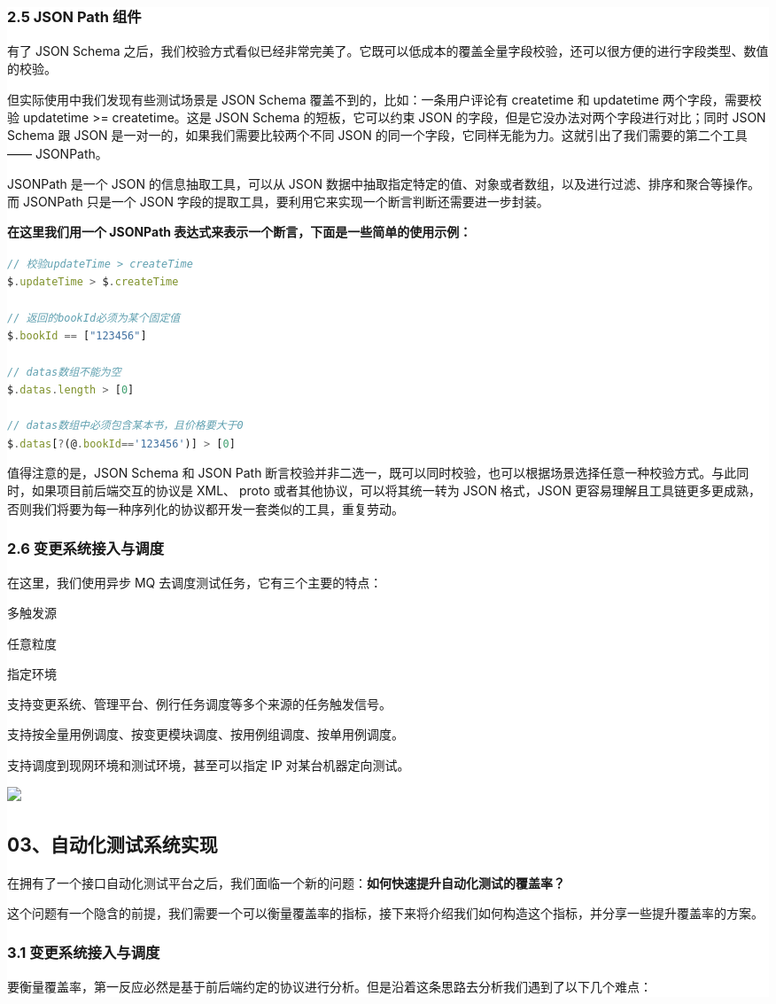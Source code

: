 ### 2.5 JSON Path 组件

有了 JSON Schema 之后，我们校验方式看似已经非常完美了。它既可以低成本的覆盖全量字段校验，还可以很方便的进行字段类型、数值的校验。

但实际使用中我们发现有些测试场景是 JSON Schema 覆盖不到的，比如：一条用户评论有 createtime 和 updatetime 两个字段，需要校验 updatetime >= createtime。这是 JSON Schema 的短板，它可以约束 JSON 的字段，但是它没办法对两个字段进行对比；同时 JSON Schema 跟 JSON 是一对一的，如果我们需要比较两个不同 JSON 的同一个字段，它同样无能为力。这就引出了我们需要的第二个工具 —— JSONPath。

JSONPath 是一个 JSON 的信息抽取工具，可以从 JSON 数据中抽取指定特定的值、对象或者数组，以及进行过滤、排序和聚合等操作。而 JSONPath 只是一个 JSON 字段的提取工具，要利用它来实现一个断言判断还需要进一步封装。

**在这里我们用一个 JSONPath 表达式来表示一个断言，下面是一些简单的使用示例：**

```javascript
// 校验updateTime > createTime
$.updateTime > $.createTime

// 返回的bookId必须为某个固定值
$.bookId == ["123456"]

// datas数组不能为空
$.datas.length > [0]

// datas数组中必须包含某本书，且价格要大于0
$.datas[?(@.bookId=='123456')] > [0]
```

值得注意的是，JSON Schema 和 JSON Path 断言校验并非二选一，既可以同时校验，也可以根据场景选择任意一种校验方式。与此同时，如果项目前后端交互的协议是 XML、 proto 或者其他协议，可以将其统一转为 JSON 格式，JSON 更容易理解且工具链更多更成熟，否则我们将要为每一种序列化的协议都开发一套类似的工具，重复劳动。

### 2.6 变更系统接入与调度

在这里，我们使用异步 MQ 去调度测试任务，它有三个主要的特点：

多触发源

任意粒度

指定环境

支持变更系统、管理平台、例行任务调度等多个来源的任务触发信号。

支持按全量用例调度、按变更模块调度、按用例组调度、按单用例调度。

支持调度到现网环境和测试环境，甚至可以指定 IP 对某台机器定向测试。

![](/images/jueJin/88b8187bdb344b1.png)

03、自动化测试系统实现
------------

在拥有了一个接口自动化测试平台之后，我们面临一个新的问题：**如何快速提升自动化测试的覆盖率？**

这个问题有一个隐含的前提，我们需要一个可以衡量覆盖率的指标，接下来将介绍我们如何构造这个指标，并分享一些提升覆盖率的方案。

### 3.1 变更系统接入与调度

要衡量覆盖率，第一反应必然是基于前后端约定的协议进行分析。但是沿着这条思路去分析我们遇到了以下几个难点：
